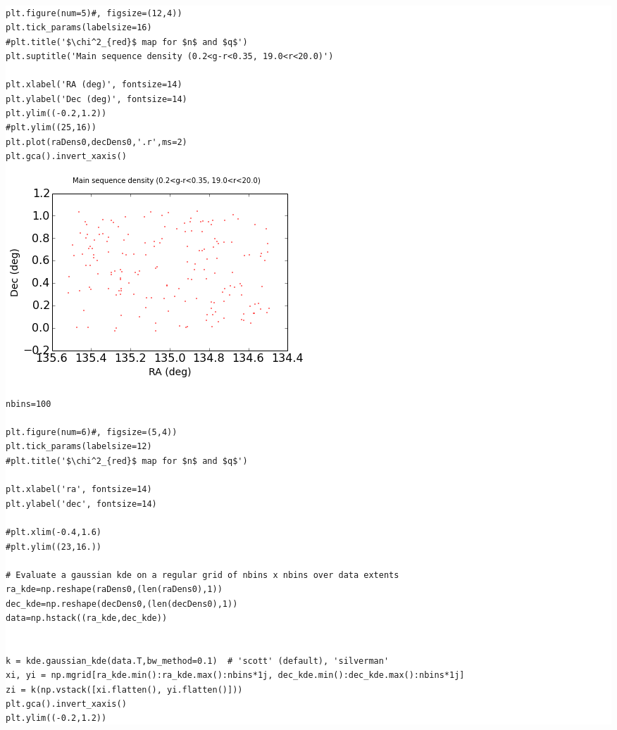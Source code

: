     plt.figure(num=5)#, figsize=(12,4))
    plt.tick_params(labelsize=16) 
    #plt.title('$\chi^2_{red}$ map for $n$ and $q$')
    plt.suptitle('Main sequence density (0.2<g-r<0.35, 19.0<r<20.0)')
    
    plt.xlabel('RA (deg)', fontsize=14)
    plt.ylabel('Dec (deg)', fontsize=14)
    plt.ylim((-0.2,1.2))
    #plt.ylim((25,16))
    plt.plot(raDens0,decDens0,'.r',ms=2)
    plt.gca().invert_xaxis()


![png](CMD_KIDS_135.0_0.5_files/CMD_KIDS_135.0_0.5_27_0.png)



    nbins=100
    
    plt.figure(num=6)#, figsize=(5,4))
    plt.tick_params(labelsize=12) 
    #plt.title('$\chi^2_{red}$ map for $n$ and $q$')
    
    plt.xlabel('ra', fontsize=14)
    plt.ylabel('dec', fontsize=14)
    
    #plt.xlim(-0.4,1.6)
    #plt.ylim((23,16.))
    
    # Evaluate a gaussian kde on a regular grid of nbins x nbins over data extents
    ra_kde=np.reshape(raDens0,(len(raDens0),1))
    dec_kde=np.reshape(decDens0,(len(decDens0),1))
    data=np.hstack((ra_kde,dec_kde))
    
    
    k = kde.gaussian_kde(data.T,bw_method=0.1)  # 'scott' (default), 'silverman'
    xi, yi = np.mgrid[ra_kde.min():ra_kde.max():nbins*1j, dec_kde.min():dec_kde.max():nbins*1j]
    zi = k(np.vstack([xi.flatten(), yi.flatten()]))
    plt.gca().invert_xaxis()
    plt.ylim((-0.2,1.2))
    